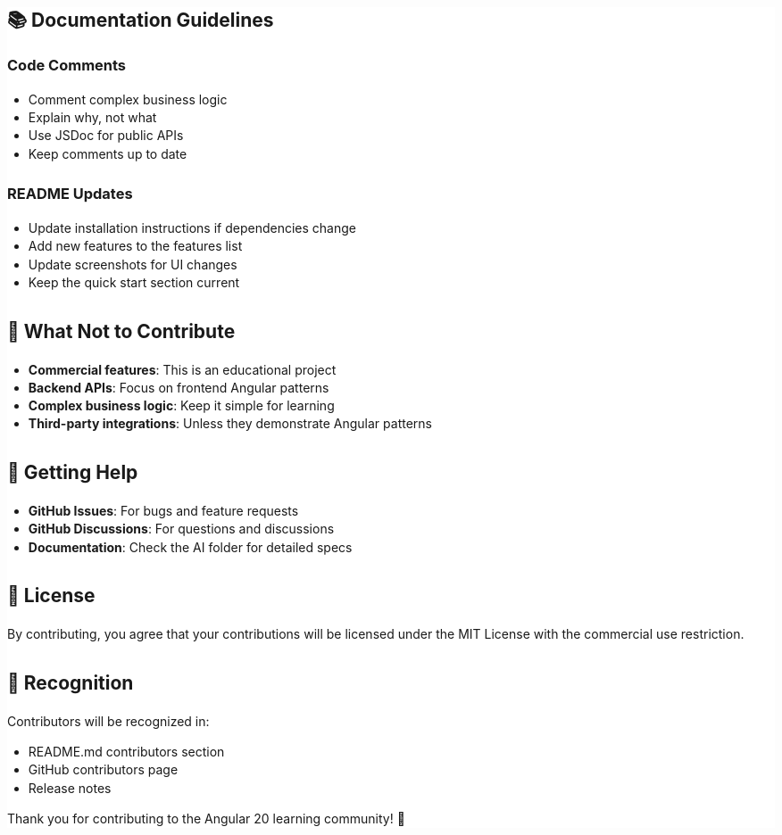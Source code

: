 ## 📚 Documentation Guidelines

### Code Comments

- Comment complex business logic
- Explain why, not what
- Use JSDoc for public APIs
- Keep comments up to date

### README Updates

- Update installation instructions if dependencies change
- Add new features to the features list
- Update screenshots for UI changes
- Keep the quick start section current

## 🚫 What Not to Contribute

- **Commercial features**: This is an educational project
- **Backend APIs**: Focus on frontend Angular patterns
- **Complex business logic**: Keep it simple for learning
- **Third-party integrations**: Unless they demonstrate Angular patterns

## 🤝 Getting Help

- **GitHub Issues**: For bugs and feature requests
- **GitHub Discussions**: For questions and discussions
- **Documentation**: Check the AI folder for detailed specs

## 📄 License

By contributing, you agree that your contributions will be licensed under the MIT License with the commercial use restriction.

## 🙏 Recognition

Contributors will be recognized in:
- README.md contributors section
- GitHub contributors page
- Release notes

Thank you for contributing to the Angular 20 learning community! 🚀 